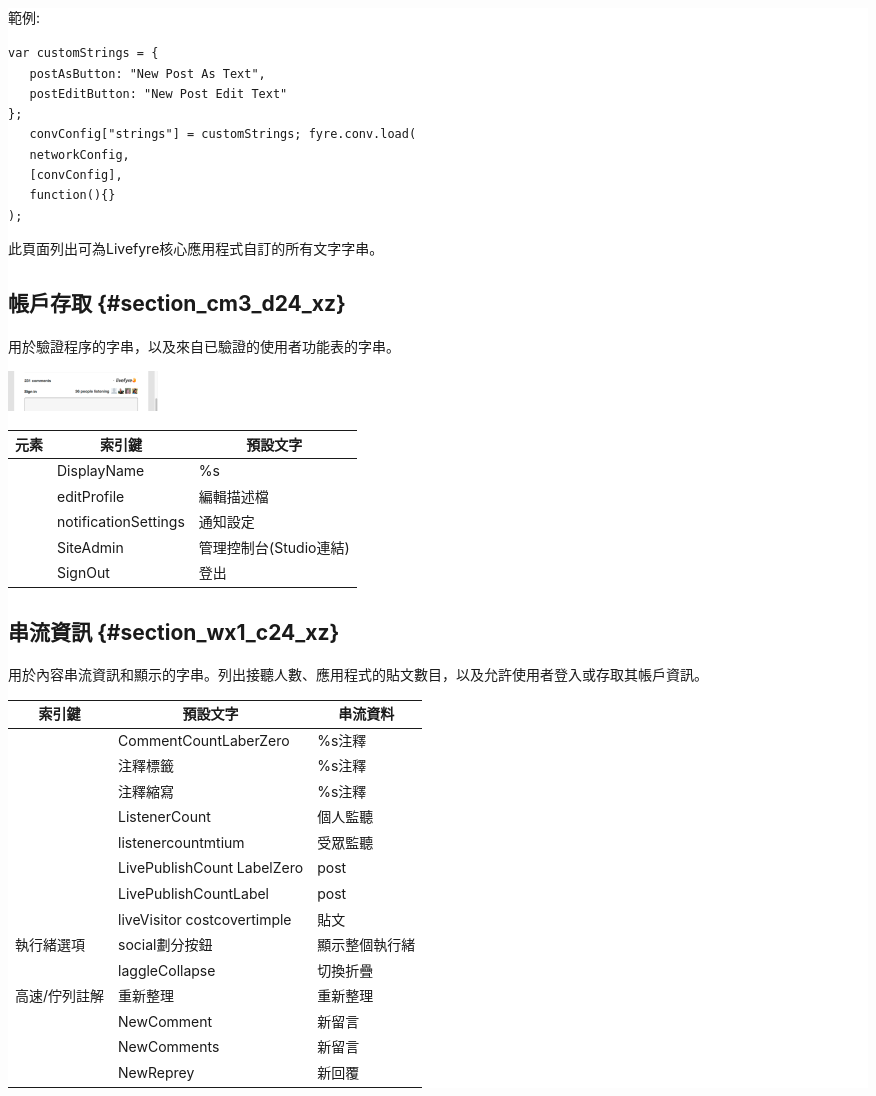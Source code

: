 範例:

```
var customStrings = {     
   postAsButton: "New Post As Text",     
   postEditButton: "New Post Edit Text"  
};   
   convConfig["strings"] = customStrings; fyre.conv.load(     
   networkConfig,     
   [convConfig],     
   function(){}  
);
```

此頁面列出可為Livefyre核心應用程式自訂的所有文字字串。

## 帳戶存取 {#section_cm3_d24_xz}

用於驗證程序的字串，以及來自已驗證的使用者功能表的字串。

![](assets/strings_threadheader-150x40.png)

| 元素 | 索引鍵 | 預設文字 |
|---|---|---|
|  | DisplayName | %s |
|  | editProfile | 編輯描述檔 |
|  | notificationSettings | 通知設定 |
|  | SiteAdmin | 管理控制台(Studio連結) |
|  | SignOut | 登出 |

## 串流資訊 {#section_wx1_c24_xz}

用於內容串流資訊和顯示的字串。列出接聽人數、應用程式的貼文數目，以及允許使用者登入或存取其帳戶資訊。

| 索引鍵 | 預設文字 | 串流資料 |
|---|---|---|
|  | CommentCountLaberZero | %s注釋 |
|  | 注釋標籤 | %s注釋 |
|  | 注釋縮寫 | %s注釋 |
|  | ListenerCount | 個人監聽 |
|  | listenercountmtium | 受眾監聽 |
|  | LivePublishCount LabelZero | post |
|  | LivePublishCountLabel | post |
|  | liveVisitor costcovertimple | 貼文 |
| 執行緒選項 | social劃分按鈕 | 顯示整個執行緒 |
|  | laggleCollapse | 切換折疊 |
| 高速/佇列註解 | 重新整理 | 重新整理 |
|  | NewComment | 新留言 |
|  | NewComments | 新留言 |
|  | NewReprey | 新回覆 |